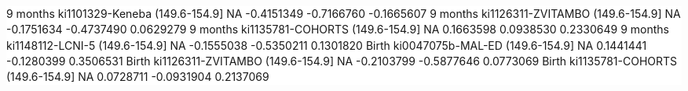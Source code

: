 9 months    ki1101329-Keneba           (149.6-154.9]        NA                -0.4151349   -0.7166760   -0.1665607
9 months    ki1126311-ZVITAMBO         (149.6-154.9]        NA                -0.1751634   -0.4737490    0.0629279
9 months    ki1135781-COHORTS          (149.6-154.9]        NA                 0.1663598    0.0938530    0.2330649
9 months    ki1148112-LCNI-5           (149.6-154.9]        NA                -0.1555038   -0.5350211    0.1301820
Birth       ki0047075b-MAL-ED          (149.6-154.9]        NA                 0.1441441   -0.1280399    0.3506531
Birth       ki1126311-ZVITAMBO         (149.6-154.9]        NA                -0.2103799   -0.5877646    0.0773069
Birth       ki1135781-COHORTS          (149.6-154.9]        NA                 0.0728711   -0.0931904    0.2137069


